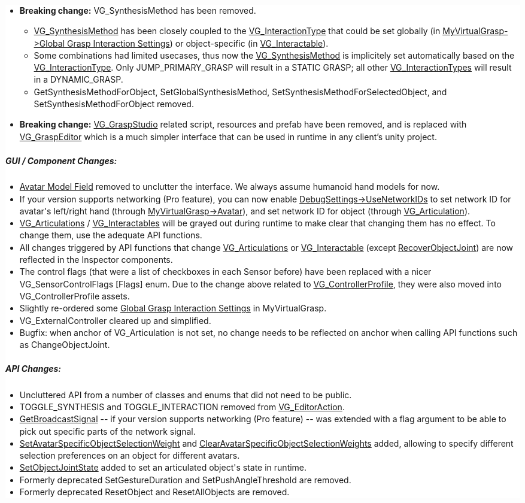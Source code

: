 * **Breaking change:** VG_SynthesisMethod has been removed.
  * [VG_SynthesisMethod](grasp_interaction.1.1.0.html#grasp-synthesis-method) has been closely coupled to the [VG_InteractionType](grasp_interaction.1.1.0.html#grasp-interaction-type) that could be set globally (in [MyVirtualGrasp->Global Grasp Interaction Settings](unity_component_myvirtualgrasp.1.1.0.html#global-grasp-interaction-settings)) or object-specific (in [VG_Interactable](unity_component_vginteractable.1.1.0.html)).
  * Some combinations had limited usecases, thus now the [VG_SynthesisMethod](grasp_interaction.1.1.0.html#grasp-synthesis-method) is implicitely set automatically based on the [VG_InteractionType](grasp_interaction.1.1.0.html#grasp-interaction-type). Only JUMP_PRIMARY_GRASP will result in a STATIC GRASP; all other [VG_InteractionTypes](grasp_interaction.1.1.0.html#grasp-interaction-type) will result in a DYNAMIC_GRASP.
  * GetSynthesisMethodForObject, SetGlobalSynthesisMethod, SetSynthesisMethodForSelectedObject, and SetSynthesisMethodForObject removed.

* **Breaking change:** [VG_GraspStudio](unity_component_vggraspstudio.0.14.0.html) related script, resources and prefab have been removed, and is replaced with [VG_GraspEditor](unity_component_vggraspeditor.1.1.0.html) which is a much simpler interface that can be used in runtime in any client’s unity project. 

##### GUI / Component Changes:
* [Avatar Model Field](unity_component_myvirtualgrasp.1.1.0.html#sensors--controllers) removed to unclutter the interface. We always assume humanoid hand models for now.
* If your version supports networking (Pro feature), you can now enable [DebugSettings->UseNetworkIDs](unity_component_myvirtualgrasp.1.1.0.html#debug-settings) to set network ID for avatar's left/right hand (through [MyVirtualGrasp->Avatar](unity_component_myvirtualgrasp.1.1.0.html#sensors--controllers)), and set network ID for object (through [VG_Articulation](unity_component_vgarticulation.1.1.0.html)).
* [VG_Articulations](unity_component_vgarticulation.1.1.0.html) / [VG_Interactables](unity_component_vginteractable.1.1.0.html) will be grayed out during runtime to make clear that changing them has no effect. To change them, use the adequate API functions.
* All changes triggered by API functions that change [VG_Articulations](unity_component_vgarticulation.1.1.0.html) or [VG_Interactable](unity_component_vginteractable.1.1.0.html) (except [RecoverObjectJoint](virtualgrasp_unityapi.1.1.0.html#vg_controllerrecoverobjectjoint)) are now reflected in the Inspector components.
* The control flags (that were a list of checkboxes in each Sensor before) have been replaced with a nicer VG_SensorControlFlags [Flags] enum. Due to the change above related to [VG_ControllerProfile](unity_component_myvirtualgrasp.1.1.0.html#controller-profile), they were also moved into VG_ControllerProfile assets.
* Slightly re-ordered some [Global Grasp Interaction Settings](unity_component_myvirtualgrasp.1.1.0.html#global-grasp-interaction-settings) in MyVirtualGrasp.
* VG_ExternalController cleared up and simplified.
* Bugfix: when anchor of VG_Articulation is not set, no change needs to be reflected on anchor when calling API functions such as ChangeObjectJoint.

##### API Changes:
* Uncluttered API from a number of classes and enums that did not need to be public.
* TOGGLE_SYNTHESIS and TOGGLE_INTERACTION removed from [VG_EditorAction](virtualgrasp_unityapi.1.1.0.html#vg_editoraction).
* [GetBroadcastSignal](virtualgrasp_unityapi.1.1.0.html#vg_controllergetbroadcastsignal) -- if your version supports networking (Pro feature) -- was extended with a flag argument to be able to pick out specific parts of the network signal.
* [SetAvatarSpecificObjectSelectionWeight](virtualgrasp_unityapi.1.1.0.html#vg_controllersetavatarspecificobjectselectionweight) and [ClearAvatarSpecificObjectSelectionWeights](virtualgrasp_unityapi.1.1.0.html#vg_controllerclearavatarspecificobjectselectionweights) added, allowing to specify different selection preferences on an object for different avatars.
* [SetObjectJointState](virtualgrasp_unityapi.1.1.0.html#vg_controllersetobjectjointstate) added to set an articulated object's state in runtime.
* Formerly deprecated SetGestureDuration and SetPushAngleThreshold are removed.
* Formerly deprecated ResetObject and ResetAllObjects are removed.
